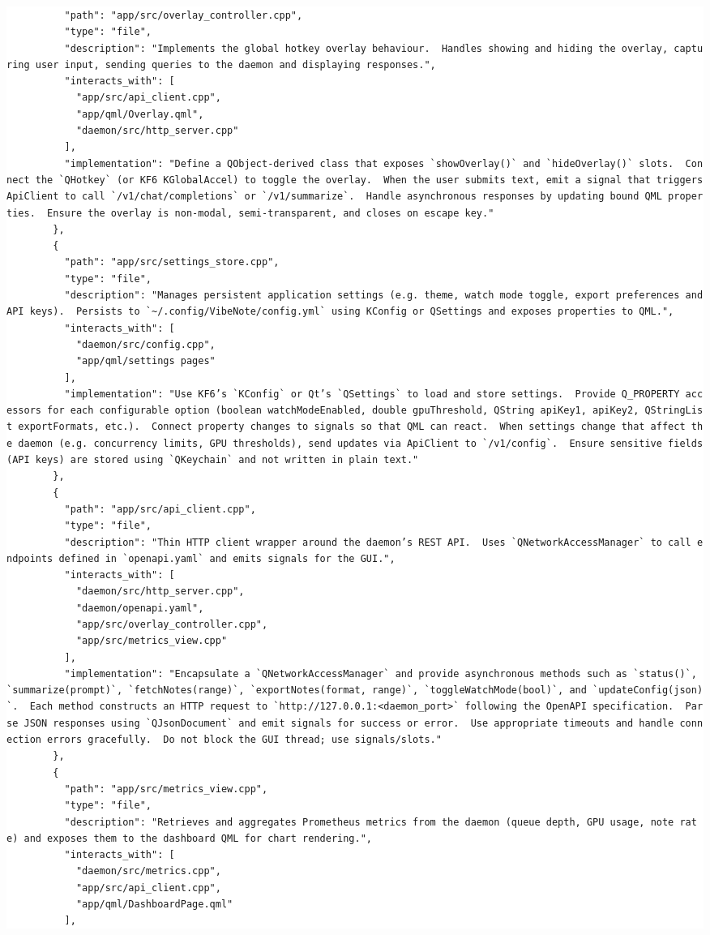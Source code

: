               "path": "app/src/overlay_controller.cpp",
              "type": "file",
              "description": "Implements the global hotkey overlay behaviour.  Handles showing and hiding the overlay, capturing user input, sending queries to the daemon and displaying responses.",
              "interacts_with": [
                "app/src/api_client.cpp",
                "app/qml/Overlay.qml",
                "daemon/src/http_server.cpp"
              ],
              "implementation": "Define a QObject‑derived class that exposes `showOverlay()` and `hideOverlay()` slots.  Connect the `QHotkey` (or KF6 KGlobalAccel) to toggle the overlay.  When the user submits text, emit a signal that triggers ApiClient to call `/v1/chat/completions` or `/v1/summarize`.  Handle asynchronous responses by updating bound QML properties.  Ensure the overlay is non‑modal, semi‑transparent, and closes on escape key."
            },
            {
              "path": "app/src/settings_store.cpp",
              "type": "file",
              "description": "Manages persistent application settings (e.g. theme, watch mode toggle, export preferences and API keys).  Persists to `~/.config/VibeNote/config.yml` using KConfig or QSettings and exposes properties to QML.",
              "interacts_with": [
                "daemon/src/config.cpp",
                "app/qml/settings pages"
              ],
              "implementation": "Use KF6’s `KConfig` or Qt’s `QSettings` to load and store settings.  Provide Q_PROPERTY accessors for each configurable option (boolean watchModeEnabled, double gpuThreshold, QString apiKey1, apiKey2, QStringList exportFormats, etc.).  Connect property changes to signals so that QML can react.  When settings change that affect the daemon (e.g. concurrency limits, GPU thresholds), send updates via ApiClient to `/v1/config`.  Ensure sensitive fields (API keys) are stored using `QKeychain` and not written in plain text."
            },
            {
              "path": "app/src/api_client.cpp",
              "type": "file",
              "description": "Thin HTTP client wrapper around the daemon’s REST API.  Uses `QNetworkAccessManager` to call endpoints defined in `openapi.yaml` and emits signals for the GUI.",
              "interacts_with": [
                "daemon/src/http_server.cpp",
                "daemon/openapi.yaml",
                "app/src/overlay_controller.cpp",
                "app/src/metrics_view.cpp"
              ],
              "implementation": "Encapsulate a `QNetworkAccessManager` and provide asynchronous methods such as `status()`, `summarize(prompt)`, `fetchNotes(range)`, `exportNotes(format, range)`, `toggleWatchMode(bool)`, and `updateConfig(json)`.  Each method constructs an HTTP request to `http://127.0.0.1:<daemon_port>` following the OpenAPI specification.  Parse JSON responses using `QJsonDocument` and emit signals for success or error.  Use appropriate timeouts and handle connection errors gracefully.  Do not block the GUI thread; use signals/slots."
            },
            {
              "path": "app/src/metrics_view.cpp",
              "type": "file",
              "description": "Retrieves and aggregates Prometheus metrics from the daemon (queue depth, GPU usage, note rate) and exposes them to the dashboard QML for chart rendering.",
              "interacts_with": [
                "daemon/src/metrics.cpp",
                "app/src/api_client.cpp",
                "app/qml/DashboardPage.qml"
              ],